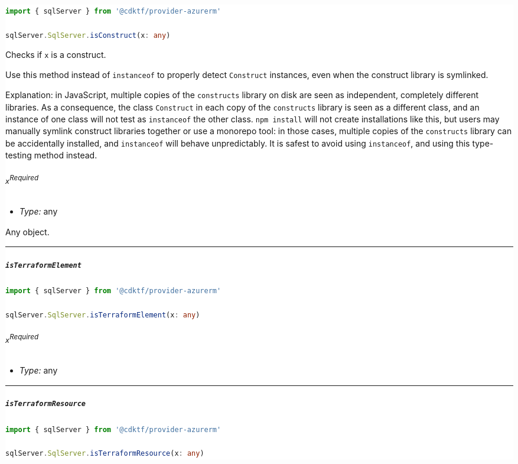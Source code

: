 ```typescript
import { sqlServer } from '@cdktf/provider-azurerm'

sqlServer.SqlServer.isConstruct(x: any)
```

Checks if `x` is a construct.

Use this method instead of `instanceof` to properly detect `Construct`
instances, even when the construct library is symlinked.

Explanation: in JavaScript, multiple copies of the `constructs` library on
disk are seen as independent, completely different libraries. As a
consequence, the class `Construct` in each copy of the `constructs` library
is seen as a different class, and an instance of one class will not test as
`instanceof` the other class. `npm install` will not create installations
like this, but users may manually symlink construct libraries together or
use a monorepo tool: in those cases, multiple copies of the `constructs`
library can be accidentally installed, and `instanceof` will behave
unpredictably. It is safest to avoid using `instanceof`, and using
this type-testing method instead.

###### `x`<sup>Required</sup> <a name="x" id="@cdktf/provider-azurerm.sqlServer.SqlServer.isConstruct.parameter.x"></a>

- *Type:* any

Any object.

---

##### `isTerraformElement` <a name="isTerraformElement" id="@cdktf/provider-azurerm.sqlServer.SqlServer.isTerraformElement"></a>

```typescript
import { sqlServer } from '@cdktf/provider-azurerm'

sqlServer.SqlServer.isTerraformElement(x: any)
```

###### `x`<sup>Required</sup> <a name="x" id="@cdktf/provider-azurerm.sqlServer.SqlServer.isTerraformElement.parameter.x"></a>

- *Type:* any

---

##### `isTerraformResource` <a name="isTerraformResource" id="@cdktf/provider-azurerm.sqlServer.SqlServer.isTerraformResource"></a>

```typescript
import { sqlServer } from '@cdktf/provider-azurerm'

sqlServer.SqlServer.isTerraformResource(x: any)
```
